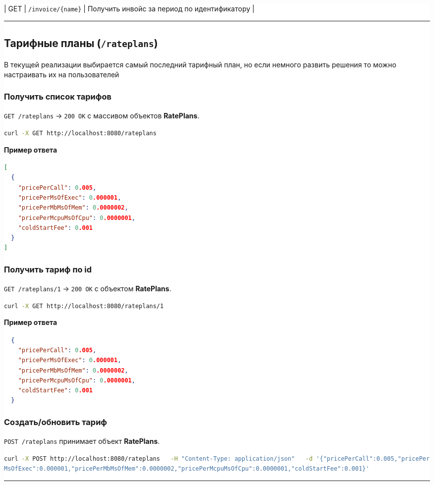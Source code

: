 |  GET  | `/invoice/{name}`    | Получить инвойс за период по идентификатору  |

---

## Тарифные планы (`/rateplans`)

В текущей реализации выбирается самый последний тарифный план, но если немного развить решения то можно настраивать их на пользователей

### Получить список тарифов
`GET /rateplans` → `200 OK` с массивом объектов **RatePlans**.

```bash
curl -X GET http://localhost:8080/rateplans
```

**Пример ответа**
```json
[
  {
    "pricePerCall": 0.005,
    "pricePerMsOfExec": 0.000001,
    "pricePerMbMsOfMem": 0.0000002,
    "pricePerMcpuMsOfCpu": 0.0000001,
    "coldStartFee": 0.001
  }
]
```

### Получить тариф по id
`GET /rateplans/1` → `200 OK` с объектом **RatePlans**.

```bash
curl -X GET http://localhost:8080/rateplans/1
```

**Пример ответа**
```json
  {
    "pricePerCall": 0.005,
    "pricePerMsOfExec": 0.000001,
    "pricePerMbMsOfMem": 0.0000002,
    "pricePerMcpuMsOfCpu": 0.0000001,
    "coldStartFee": 0.001
  }
```

### Создать/обновить тариф
`POST /rateplans` принимает объект **RatePlans**.

```bash
curl -X POST http://localhost:8080/rateplans   -H "Content-Type: application/json"   -d '{"pricePerCall":0.005,"pricePerMsOfExec":0.000001,"pricePerMbMsOfMem":0.0000002,"pricePerMcpuMsOfCpu":0.0000001,"coldStartFee":0.001}'
```

---